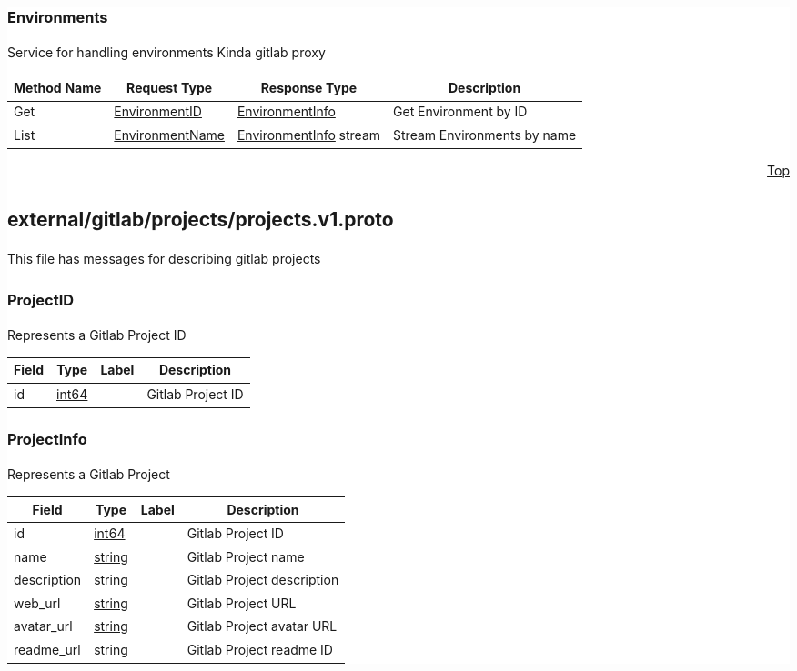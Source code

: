 ### Environments
Service for handling environments
Kinda gitlab proxy

| Method Name | Request Type | Response Type | Description |
| ----------- | ------------ | ------------- | ------------|
| Get | [EnvironmentID](#gitlab.EnvironmentID) | [EnvironmentInfo](#gitlab.EnvironmentInfo) | Get Environment by ID |
| List | [EnvironmentName](#gitlab.EnvironmentName) | [EnvironmentInfo](#gitlab.EnvironmentInfo) stream | Stream Environments by name |

 



<a name="external/gitlab/projects/projects.v1.proto"></a>
<p align="right"><a href="#top">Top</a></p>

## external/gitlab/projects/projects.v1.proto
This file has messages for describing gitlab projects


<a name="gitlab.ProjectID"></a>

### ProjectID
Represents a Gitlab Project ID


| Field | Type | Label | Description |
| ----- | ---- | ----- | ----------- |
| id | [int64](#int64) |  | Gitlab Project ID |






<a name="gitlab.ProjectInfo"></a>

### ProjectInfo
Represents a Gitlab Project


| Field | Type | Label | Description |
| ----- | ---- | ----- | ----------- |
| id | [int64](#int64) |  | Gitlab Project ID |
| name | [string](#string) |  | Gitlab Project name |
| description | [string](#string) |  | Gitlab Project description |
| web_url | [string](#string) |  | Gitlab Project URL |
| avatar_url | [string](#string) |  | Gitlab Project avatar URL |
| readme_url | [string](#string) |  | Gitlab Project readme ID |



